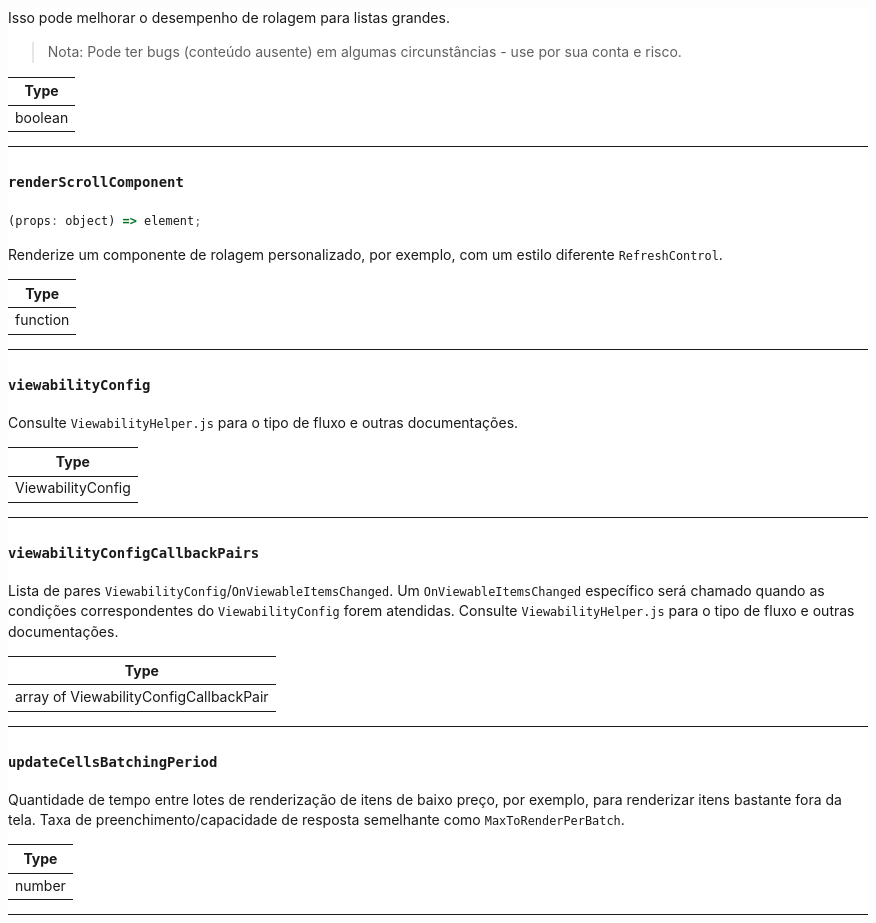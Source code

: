 Isso pode melhorar o desempenho de rolagem para listas grandes.

> Nota: Pode ter bugs (conteúdo ausente) em algumas circunstâncias - use por sua conta e risco.

| Type    |
| ------- |
| boolean |

---

### `renderScrollComponent`

```jsx
(props: object) => element;
```

Renderize um componente de rolagem personalizado, por exemplo, com um estilo diferente `RefreshControl`.

| Type     |
| -------- |
| function |

---

### `viewabilityConfig`

Consulte `ViewabilityHelper.js` para o tipo de fluxo e outras documentações.

| Type              |
| ----------------- |
| ViewabilityConfig |

---

### `viewabilityConfigCallbackPairs`

Lista de pares `ViewabilityConfig`/`OnViewableItemsChanged`. Um `OnViewableItemsChanged` específico será chamado quando as condições correspondentes do `ViewabilityConfig` forem atendidas. Consulte `ViewabilityHelper.js` para o tipo de fluxo e outras documentações.

| Type                                   |
| -------------------------------------- |
| array of ViewabilityConfigCallbackPair |

---

### `updateCellsBatchingPeriod`

Quantidade de tempo entre lotes de renderização de itens de baixo preço, por exemplo, para renderizar itens bastante fora da tela. Taxa de preenchimento/capacidade de resposta semelhante como `MaxToRenderPerBatch`.

| Type   |
| ------ |
| number |

---